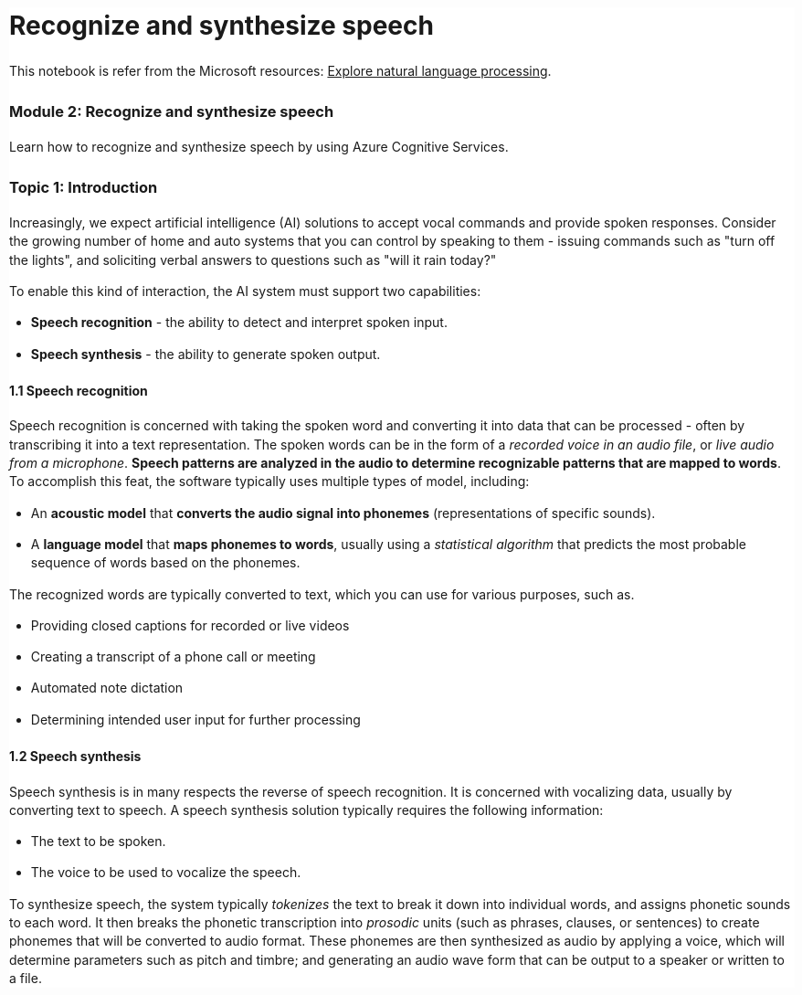 Recognize and synthesize speech
================

This notebook is refer from the Microsoft resources: [Explore natural language processing](https://docs.microsoft.com/en-gb/learn/paths/explore-natural-language-processing/).

### Module 2: Recognize and synthesize speech

Learn how to recognize and synthesize speech by using Azure Cognitive Services.

### Topic 1: Introduction

Increasingly, we expect artificial intelligence (AI) solutions to accept vocal commands and provide spoken responses. Consider the growing number of home and auto systems that you can control by speaking to them - issuing commands such as "turn off the lights", and soliciting verbal answers to questions such as "will it rain today?"

To enable this kind of interaction, the AI system must support two capabilities:

-   **Speech recognition** - the ability to detect and interpret spoken input.

-   **Speech synthesis** - the ability to generate spoken output.

#### 1.1 Speech recognition

Speech recognition is concerned with taking the spoken word and converting it into data that can be processed - often by transcribing it into a text representation. The spoken words can be in the form of a *recorded voice in an audio file*, or *live audio from a microphone*. **Speech patterns are analyzed in the audio to determine recognizable patterns that are mapped to words**. To accomplish this feat, the software typically uses multiple types of model, including:

-   An **acoustic model** that **converts the audio signal into phonemes** (representations of specific sounds).

-   A **language model** that **maps phonemes to words**, usually using a *statistical algorithm* that predicts the most probable sequence of words based on the phonemes.

The recognized words are typically converted to text, which you can use for various purposes, such as.

-   Providing closed captions for recorded or live videos

-   Creating a transcript of a phone call or meeting

-   Automated note dictation

-   Determining intended user input for further processing

#### 1.2 Speech synthesis

Speech synthesis is in many respects the reverse of speech recognition. It is concerned with vocalizing data, usually by converting text to speech. A speech synthesis solution typically requires the following information:

-   The text to be spoken.

-   The voice to be used to vocalize the speech.

To synthesize speech, the system typically *tokenizes* the text to break it down into individual words, and assigns phonetic sounds to each word. It then breaks the phonetic transcription into *prosodic* units (such as phrases, clauses, or sentences) to create phonemes that will be converted to audio format. These phonemes are then synthesized as audio by applying a voice, which will determine parameters such as pitch and timbre; and generating an audio wave form that can be output to a speaker or written to a file.
